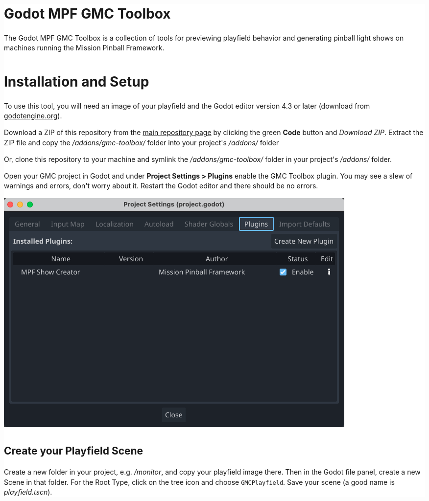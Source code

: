 # Godot MPF GMC Toolbox

The Godot MPF GMC Toolbox is a collection of tools for previewing playfield behavior and generating pinball light shows on machines running the Mission Pinball Framework.

# Installation and Setup

To use this tool, you will need an image of your playfield and the Godot editor version 4.3 or later (download from [godotengine.org](https://godotengine.org)).

Download a ZIP of this repository from the [main repository page](https://github.com/missionpinball/gmc-toolkit) by clicking the green **Code** button and *Download ZIP*. Extract the ZIP file and copy the */addons/gmc-toolbox/* folder into your project's */addons/* folder

Or, clone this repository to your machine and symlink the */addons/gmc-toolbox/* folder in your project's */addons/* folder.

Open your GMC project in Godot and under **Project Settings > Plugins** enable the GMC Toolbox plugin. You may see a slew of warnings and errors, don't worry about it. Restart the Godot editor and there should be no errors.

![Godot Plugin Window](docs/plugin-window.png)

## Create your Playfield Scene

Create a new folder in your project, e.g. */monitor*, and copy your playfield image there. Then in the Godot file panel, create a new Scene in that folder. For the Root Type, click on the tree icon and choose `GMCPlayfield`. Save your scene (a good name is *playfield.tscn*).
